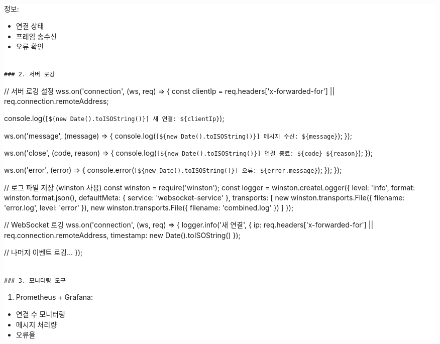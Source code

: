 정보:
- 연결 상태
- 프레임 송수신
- 오류 확인
```

### 2. 서버 로깅
```
// 서버 로깅 설정
wss.on('connection', (ws, req) => {
  const clientIp = req.headers['x-forwarded-for'] || req.connection.remoteAddress;
  
  console.log(`[${new Date().toISOString()}] 새 연결: ${clientIp}`);
  
  ws.on('message', (message) => {
    console.log(`[${new Date().toISOString()}] 메시지 수신: ${message}`);
  });
  
  ws.on('close', (code, reason) => {
    console.log(`[${new Date().toISOString()}] 연결 종료: ${code} ${reason}`);
  });
  
  ws.on('error', (error) => {
    console.error(`[${new Date().toISOString()}] 오류: ${error.message}`);
  });
});

// 로그 파일 저장 (winston 사용)
const winston = require('winston');
const logger = winston.createLogger({
  level: 'info',
  format: winston.format.json(),
  defaultMeta: { service: 'websocket-service' },
  transports: [
    new winston.transports.File({ filename: 'error.log', level: 'error' }),
    new winston.transports.File({ filename: 'combined.log' })
  ]
});

// WebSocket 로깅
wss.on('connection', (ws, req) => {
  logger.info('새 연결', {
    ip: req.headers['x-forwarded-for'] || req.connection.remoteAddress,
    timestamp: new Date().toISOString()
  });
  
  // 나머지 이벤트 로깅...
});
```

### 3. 모니터링 도구
```
1. Prometheus + Grafana:
- 연결 수 모니터링
- 메시지 처리량
- 오류율
